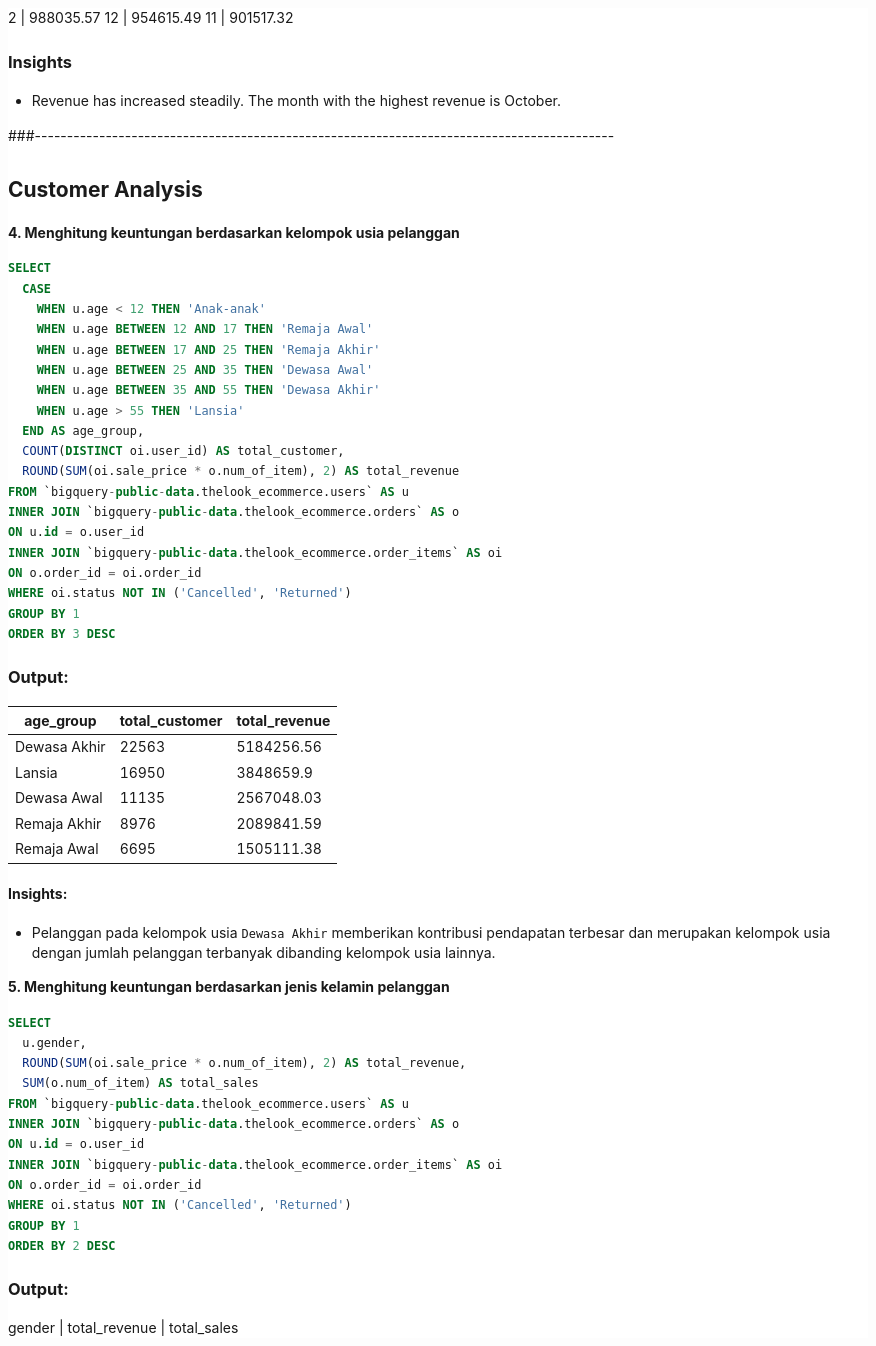 2 | 988035.57
12 | 954615.49
11 | 901517.32

### Insights
* Revenue has increased steadily. The month with the highest revenue is October.

###------------------------------------------------------------------------------------------

## Customer Analysis

**4. Menghitung keuntungan berdasarkan kelompok usia pelanggan**
```sql
SELECT 
  CASE 
    WHEN u.age < 12 THEN 'Anak-anak'
    WHEN u.age BETWEEN 12 AND 17 THEN 'Remaja Awal'
    WHEN u.age BETWEEN 17 AND 25 THEN 'Remaja Akhir'
    WHEN u.age BETWEEN 25 AND 35 THEN 'Dewasa Awal'
    WHEN u.age BETWEEN 35 AND 55 THEN 'Dewasa Akhir'
    WHEN u.age > 55 THEN 'Lansia'
  END AS age_group,
  COUNT(DISTINCT oi.user_id) AS total_customer,
  ROUND(SUM(oi.sale_price * o.num_of_item), 2) AS total_revenue
FROM `bigquery-public-data.thelook_ecommerce.users` AS u
INNER JOIN `bigquery-public-data.thelook_ecommerce.orders` AS o 
ON u.id = o.user_id
INNER JOIN `bigquery-public-data.thelook_ecommerce.order_items` AS oi
ON o.order_id = oi.order_id
WHERE oi.status NOT IN ('Cancelled', 'Returned') 
GROUP BY 1
ORDER BY 3 DESC
```

### Output:
age_group | total_customer | total_revenue
-- | -- | --
Dewasa Akhir | 22563 | 5184256.56
Lansia | 16950 | 3848659.9
Dewasa Awal | 11135 | 2567048.03
Remaja Akhir | 8976 | 2089841.59
Remaja Awal | 6695 | 1505111.38

#### Insights:
* Pelanggan pada kelompok usia `Dewasa Akhir` memberikan kontribusi pendapatan terbesar dan merupakan kelompok usia dengan jumlah pelanggan terbanyak dibanding kelompok usia lainnya.

**5. Menghitung keuntungan berdasarkan jenis kelamin pelanggan**
```sql
SELECT 
  u.gender,
  ROUND(SUM(oi.sale_price * o.num_of_item), 2) AS total_revenue,
  SUM(o.num_of_item) AS total_sales
FROM `bigquery-public-data.thelook_ecommerce.users` AS u
INNER JOIN `bigquery-public-data.thelook_ecommerce.orders` AS o 
ON u.id = o.user_id
INNER JOIN `bigquery-public-data.thelook_ecommerce.order_items` AS oi
ON o.order_id = oi.order_id
WHERE oi.status NOT IN ('Cancelled', 'Returned')
GROUP BY 1
ORDER BY 2 DESC
```
### Output:
gender | total_revenue | total_sales 